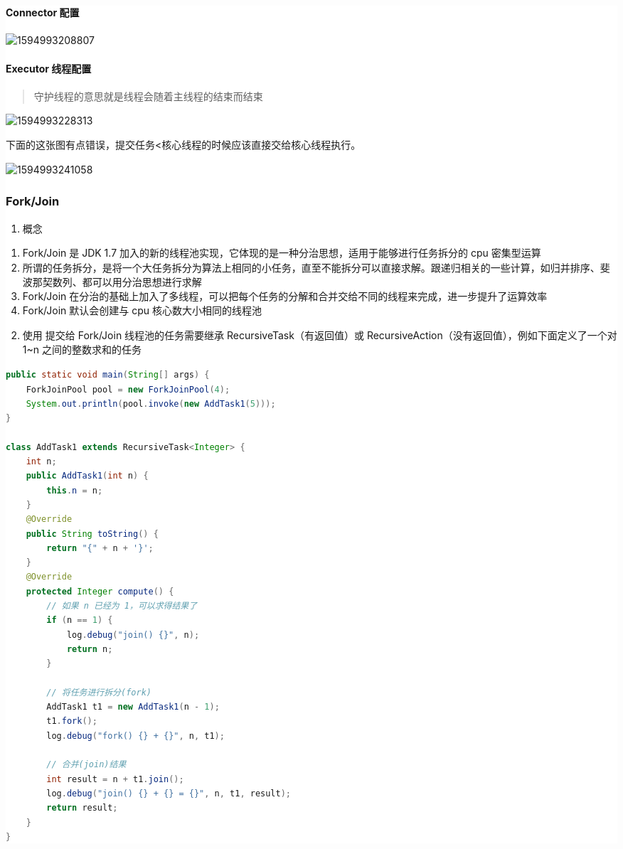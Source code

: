 #### Connector 配置

![1594993208807](https://gitee.com/gu_chun_bo/picture/raw/master/image/20200718221925-927.png)



#### Executor 线程配置

> 守护线程的意思就是线程会随着主线程的结束而结束

![1594993228313](https://gitee.com/gu_chun_bo/picture/raw/master/image/20200717214029-504239.png)

下面的这张图有点错误，提交任务<核心线程的时候应该直接交给核心线程执行。

![1594993241058](https://gitee.com/gu_chun_bo/picture/raw/master/image/20200717214042-523741.png)



### Fork/Join

1) 概念

1. Fork/Join 是 JDK 1.7 加入的新的线程池实现，它体现的是一种分治思想，适用于能够进行任务拆分的 cpu 密集型运算
2. 所谓的任务拆分，是将一个大任务拆分为算法上相同的小任务，直至不能拆分可以直接求解。跟递归相关的一些计算，如归并排序、斐波那契数列、都可以用分治思想进行求解
3. Fork/Join 在分治的基础上加入了多线程，可以把每个任务的分解和合并交给不同的线程来完成，进一步提升了运算效率
4. Fork/Join 默认会创建与 cpu 核心数大小相同的线程池

2) 使用
提交给 Fork/Join 线程池的任务需要继承 RecursiveTask（有返回值）或 RecursiveAction（没有返回值），例如下面定义了一个对 1~n 之间的整数求和的任务 

```java
public static void main(String[] args) {
    ForkJoinPool pool = new ForkJoinPool(4);
    System.out.println(pool.invoke(new AddTask1(5)));
}

class AddTask1 extends RecursiveTask<Integer> {
    int n;
    public AddTask1(int n) {
        this.n = n;
    }
    @Override
    public String toString() {
        return "{" + n + '}';
    }
    @Override
    protected Integer compute() {
        // 如果 n 已经为 1，可以求得结果了
        if (n == 1) {
            log.debug("join() {}", n);
            return n;
        }

        // 将任务进行拆分(fork)
        AddTask1 t1 = new AddTask1(n - 1);
        t1.fork();
        log.debug("fork() {} + {}", n, t1);

        // 合并(join)结果
        int result = n + t1.join();
        log.debug("join() {} + {} = {}", n, t1, result);
        return result;
    }
}
```
